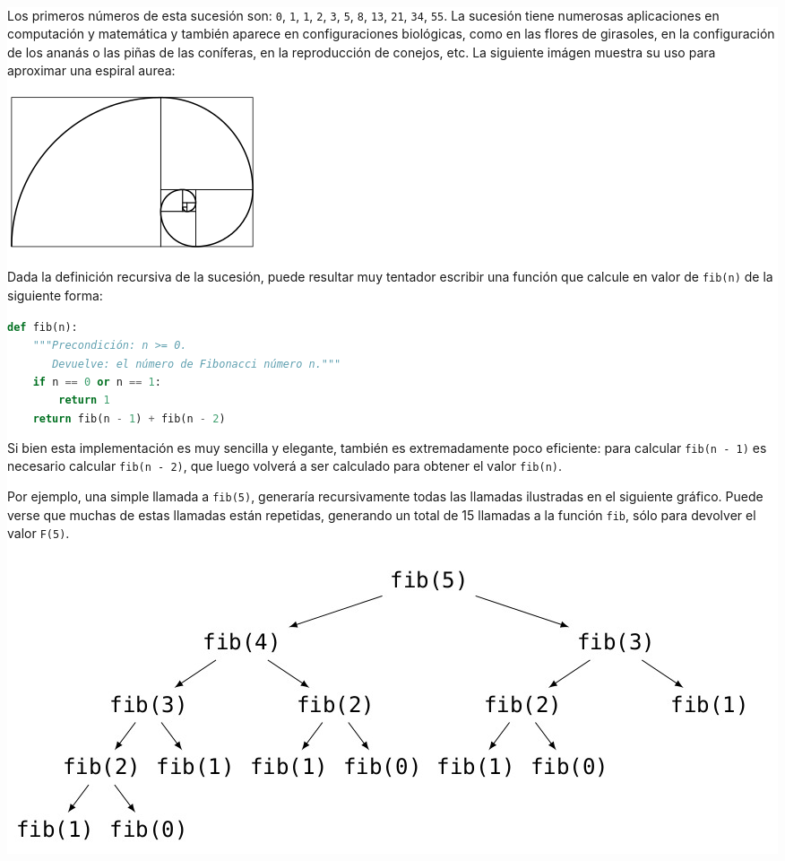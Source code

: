 Los primeros números de esta sucesión son: `0`, `1`, `1`, `2`, `3`, `5`, `8`,
`13`, `21`, `34`, `55`. La sucesión tiene numerosas aplicaciones en computación y matemática y también aparece en configuraciones biológicas, como en las flores de girasoles, en la configuración de los ananás o las piñas de las coníferas, en la reproducción de conejos, etc. La siguiente imágen muestra su uso para aproximar una espiral aurea:


![Espiral a partir de la succión de Fibonacci](./280px-Fibonacci_spiral_34.svg.png)


Dada la definición recursiva de la sucesión, puede resultar muy tentador
escribir una función que calcule en valor de `fib(n)` de la siguiente
forma:

```python
def fib(n):
    """Precondición: n >= 0.
       Devuelve: el número de Fibonacci número n."""
    if n == 0 or n == 1:
        return 1
    return fib(n - 1) + fib(n - 2)
```

Si bien esta implementación es muy sencilla y elegante, también es extremadamente poco eficiente: para calcular `fib(n - 1)` es necesario calcular
`fib(n - 2)`, que luego volverá a ser calculado para obtener el valor
`fib(n)`.

Por ejemplo, una simple llamada a `fib(5)`, generaría
recursivamente todas las llamadas ilustradas en el siguiente gráfico. Puede verse que muchas de estas llamadas están repetidas, generando un
total de 15 llamadas a la función `fib`, sólo para devolver el
valor `F(5)`.


![Árbol de llamadas para fib(5)](./fib5.jpg)
